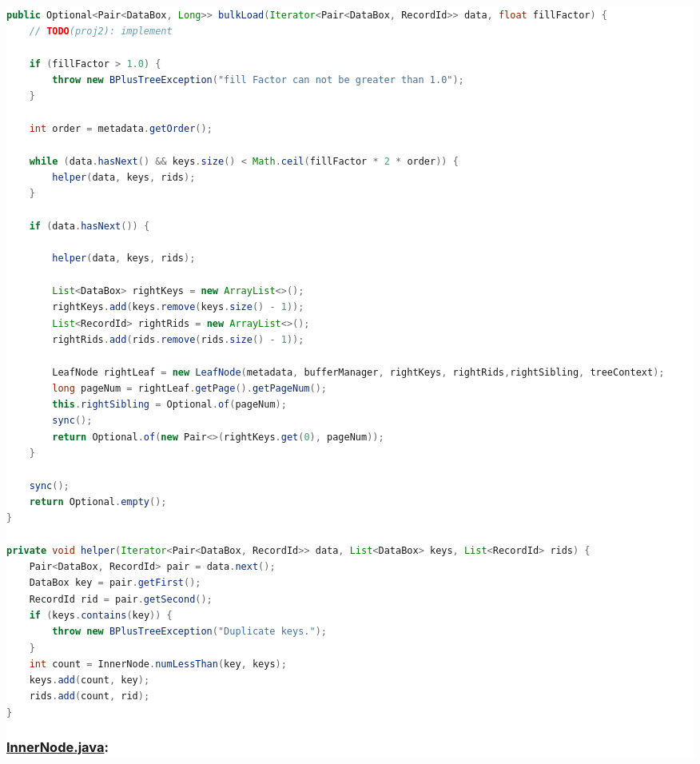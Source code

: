 ```java
public Optional<Pair<DataBox, Long>> bulkLoad(Iterator<Pair<DataBox, RecordId>> data, float fillFactor) {
    // TODO(proj2): implement
        
    if (fillFactor > 1.0) {
        throw new BPlusTreeException("fill Factor can not be greater than 1.0");
    }

    int order = metadata.getOrder();

    while (data.hasNext() && keys.size() < Math.ceil(fillFactor * 2 * order)) {
        helper(data, keys, rids);
    }

    if (data.hasNext()) {

        helper(data, keys, rids);

        List<DataBox> rightKeys = new ArrayList<>();
        rightKeys.add(keys.remove(keys.size() - 1));
        List<RecordId> rightRids = new ArrayList<>();
        rightRids.add(rids.remove(rids.size() - 1));

        LeafNode rightLeaf = new LeafNode(metadata, bufferManager, rightKeys, rightRids,rightSibling, treeContext);
        long pageNum = rightLeaf.getPage().getPageNum();
        this.rightSibling = Optional.of(pageNum);
        sync();
        return Optional.of(new Pair<>(rightKeys.get(0), pageNum));
    }

    sync();
    return Optional.empty();
}
    
private void helper(Iterator<Pair<DataBox, RecordId>> data, List<DataBox> keys, List<RecordId> rids) {     
    Pair<DataBox, RecordId> pair = data.next();
    DataBox key = pair.getFirst();
    RecordId rid = pair.getSecond();
    if (keys.contains(key)) {
        throw new BPlusTreeException("Duplicate keys.");
    }
    int count = InnerNode.numLessThan(key, keys);
    keys.add(count, key);
    rids.add(count, rid);
}
```

### [InnerNode.java](InnerNode.java):
